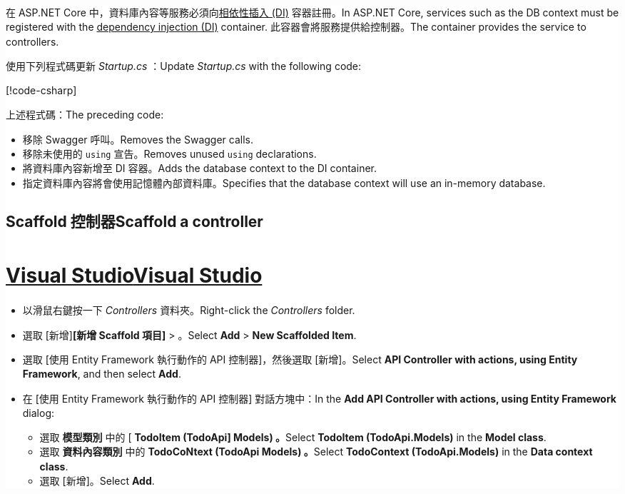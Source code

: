 <span data-ttu-id="e32b0-242">在 ASP.NET Core 中，資料庫內容等服務必須向[相依性插入 (DI)](xref:fundamentals/dependency-injection) 容器註冊。</span><span class="sxs-lookup"><span data-stu-id="e32b0-242">In ASP.NET Core, services such as the DB context must be registered with the [dependency injection (DI)](xref:fundamentals/dependency-injection) container.</span></span> <span data-ttu-id="e32b0-243">此容器會將服務提供給控制器。</span><span class="sxs-lookup"><span data-stu-id="e32b0-243">The container provides the service to controllers.</span></span>

<span data-ttu-id="e32b0-244">使用下列程式碼更新 *Startup.cs* ：</span><span class="sxs-lookup"><span data-stu-id="e32b0-244">Update *Startup.cs* with the following code:</span></span>

[!code-csharp[](first-web-api/samples/5.x/TodoApi/Startup.cs?highlight=7-8,23-24&name=snippet_all)]

<span data-ttu-id="e32b0-245">上述程式碼：</span><span class="sxs-lookup"><span data-stu-id="e32b0-245">The preceding code:</span></span>

* <span data-ttu-id="e32b0-246">移除 Swagger 呼叫。</span><span class="sxs-lookup"><span data-stu-id="e32b0-246">Removes the Swagger calls.</span></span>
* <span data-ttu-id="e32b0-247">移除未使用的 `using` 宣告。</span><span class="sxs-lookup"><span data-stu-id="e32b0-247">Removes unused `using` declarations.</span></span>
* <span data-ttu-id="e32b0-248">將資料庫內容新增至 DI 容器。</span><span class="sxs-lookup"><span data-stu-id="e32b0-248">Adds the database context to the DI container.</span></span>
* <span data-ttu-id="e32b0-249">指定資料庫內容將會使用記憶體內部資料庫。</span><span class="sxs-lookup"><span data-stu-id="e32b0-249">Specifies that the database context will use an in-memory database.</span></span>

## <a name="scaffold-a-controller"></a><span data-ttu-id="e32b0-250">Scaffold 控制器</span><span class="sxs-lookup"><span data-stu-id="e32b0-250">Scaffold a controller</span></span>

# <a name="visual-studio"></a>[<span data-ttu-id="e32b0-251">Visual Studio</span><span class="sxs-lookup"><span data-stu-id="e32b0-251">Visual Studio</span></span>](#tab/visual-studio)

* <span data-ttu-id="e32b0-252">以滑鼠右鍵按一下 *Controllers* 資料夾。</span><span class="sxs-lookup"><span data-stu-id="e32b0-252">Right-click the *Controllers* folder.</span></span>
* <span data-ttu-id="e32b0-253">選取 [新增]**[新增 Scaffold 項目]** > 。</span><span class="sxs-lookup"><span data-stu-id="e32b0-253">Select **Add** > **New Scaffolded Item**.</span></span>
* <span data-ttu-id="e32b0-254">選取 [使用 Entity Framework 執行動作的 API 控制器]，然後選取 [新增]。</span><span class="sxs-lookup"><span data-stu-id="e32b0-254">Select **API Controller with actions, using Entity Framework**, and then select **Add**.</span></span>
* <span data-ttu-id="e32b0-255">在 [使用 Entity Framework 執行動作的 API 控制器] 對話方塊中：</span><span class="sxs-lookup"><span data-stu-id="e32b0-255">In the **Add API Controller with actions, using Entity Framework** dialog:</span></span>

  * <span data-ttu-id="e32b0-256">選取 **模型類別** 中的 [ **TodoItem (TodoApi] Models) 。**</span><span class="sxs-lookup"><span data-stu-id="e32b0-256">Select **TodoItem (TodoApi.Models)** in the **Model class**.</span></span>
  * <span data-ttu-id="e32b0-257">選取 **資料內容類別** 中的 **TodoCoNtext (TodoApi Models) 。**</span><span class="sxs-lookup"><span data-stu-id="e32b0-257">Select **TodoContext (TodoApi.Models)** in the **Data context class**.</span></span>
  * <span data-ttu-id="e32b0-258">選取 [新增]。</span><span class="sxs-lookup"><span data-stu-id="e32b0-258">Select **Add**.</span></span>
